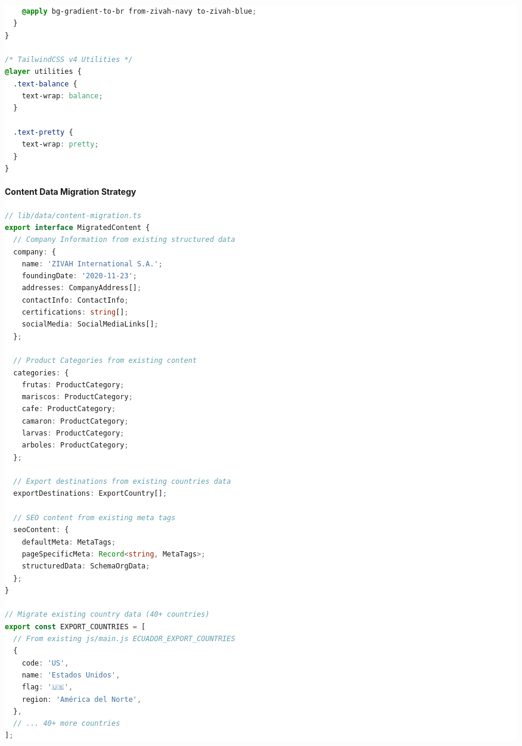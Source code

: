 ```css
    @apply bg-gradient-to-br from-zivah-navy to-zivah-blue;
  }
}

/* TailwindCSS v4 Utilities */
@layer utilities {
  .text-balance {
    text-wrap: balance;
  }

  .text-pretty {
    text-wrap: pretty;
  }
}
```

#### Content Data Migration Strategy

```typescript
// lib/data/content-migration.ts
export interface MigratedContent {
  // Company Information from existing structured data
  company: {
    name: 'ZIVAH International S.A.';
    foundingDate: '2020-11-23';
    addresses: CompanyAddress[];
    contactInfo: ContactInfo;
    certifications: string[];
    socialMedia: SocialMediaLinks[];
  };

  // Product Categories from existing content
  categories: {
    frutas: ProductCategory;
    mariscos: ProductCategory;
    cafe: ProductCategory;
    camaron: ProductCategory;
    larvas: ProductCategory;
    arboles: ProductCategory;
  };

  // Export destinations from existing countries data
  exportDestinations: ExportCountry[];

  // SEO content from existing meta tags
  seoContent: {
    defaultMeta: MetaTags;
    pageSpecificMeta: Record<string, MetaTags>;
    structuredData: SchemaOrgData;
  };
}

// Migrate existing country data (40+ countries)
export const EXPORT_COUNTRIES = [
  // From existing js/main.js ECUADOR_EXPORT_COUNTRIES
  {
    code: 'US',
    name: 'Estados Unidos',
    flag: '🇺🇸',
    region: 'América del Norte',
  },
  // ... 40+ more countries
];
```